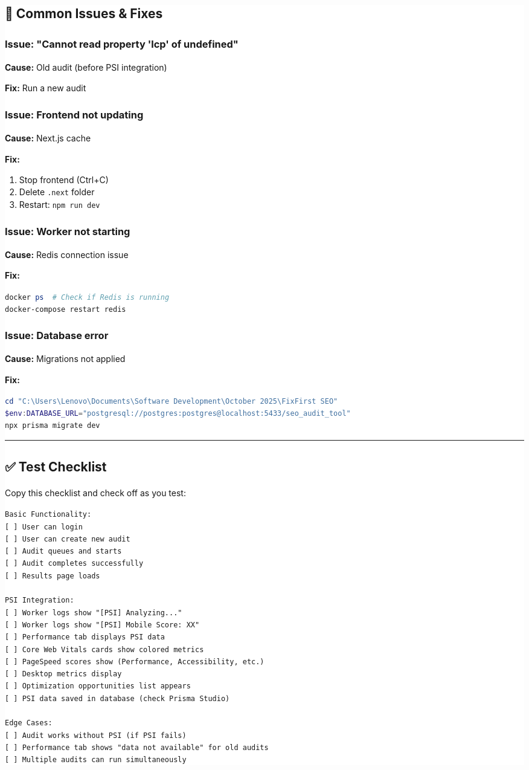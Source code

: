 
## 🐛 Common Issues & Fixes

### Issue: "Cannot read property 'lcp' of undefined"

**Cause:** Old audit (before PSI integration)

**Fix:** Run a new audit

### Issue: Frontend not updating

**Cause:** Next.js cache

**Fix:**
1. Stop frontend (Ctrl+C)
2. Delete `.next` folder
3. Restart: `npm run dev`

### Issue: Worker not starting

**Cause:** Redis connection issue

**Fix:**
```powershell
docker ps  # Check if Redis is running
docker-compose restart redis
```

### Issue: Database error

**Cause:** Migrations not applied

**Fix:**
```powershell
cd "C:\Users\Lenovo\Documents\Software Development\October 2025\FixFirst SEO"
$env:DATABASE_URL="postgresql://postgres:postgres@localhost:5433/seo_audit_tool"
npx prisma migrate dev
```

---

## ✅ Test Checklist

Copy this checklist and check off as you test:

```
Basic Functionality:
[ ] User can login
[ ] User can create new audit
[ ] Audit queues and starts
[ ] Audit completes successfully
[ ] Results page loads

PSI Integration:
[ ] Worker logs show "[PSI] Analyzing..."
[ ] Worker logs show "[PSI] Mobile Score: XX"
[ ] Performance tab displays PSI data
[ ] Core Web Vitals cards show colored metrics
[ ] PageSpeed scores show (Performance, Accessibility, etc.)
[ ] Desktop metrics display
[ ] Optimization opportunities list appears
[ ] PSI data saved in database (check Prisma Studio)

Edge Cases:
[ ] Audit works without PSI (if PSI fails)
[ ] Performance tab shows "data not available" for old audits
[ ] Multiple audits can run simultaneously
```